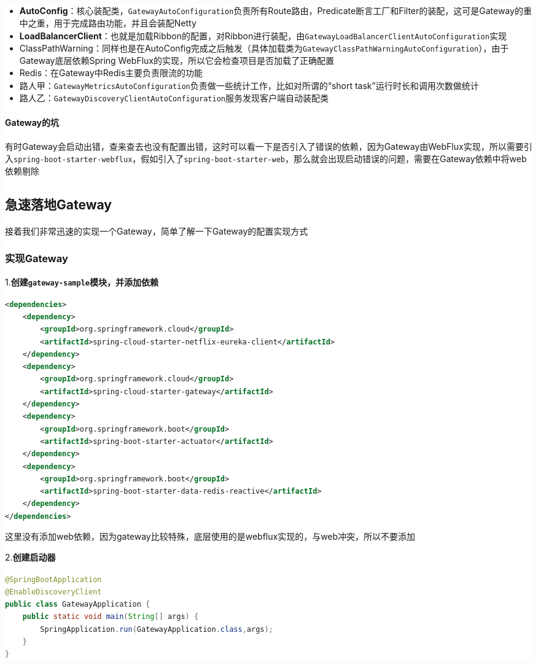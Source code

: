 - **AutoConfig**：核心装配类，`GatewayAutoConfiguration`负责所有Route路由，Predicate断言工厂和Filter的装配，这可是Gateway的重中之重，用于完成路由功能，并且会装配Netty
- **LoadBalancerClient**：也就是加载Ribbon的配置，对Ribbon进行装配，由`GatewayLoadBalancerClientAutoConfiguration`实现
- ClassPathWarning：同样也是在AutoConfig完成之后触发（具体加载类为`GatewayClassPathWarningAutoConfiguration`），由于Gateway底层依赖Spring WebFlux的实现，所以它会检查项目是否加载了正确配置
- Redis：在Gateway中Redis主要负责限流的功能
- 路人甲：`GatewayMetricsAutoConfiguration`负责做一些统计工作，比如对所谓的“short task”运行时长和调用次数做统计
- 路人乙：`GatewayDiscoveryClientAutoConfiguration`服务发现客户端自动装配类

#### Gateway的坑

有时Gateway会启动出错，查来查去也没有配置出错，这时可以看一下是否引入了错误的依赖，因为Gateway由WebFlux实现，所以需要引入`spring-boot-starter-webflux`，假如引入了`spring-boot-starter-web`，那么就会出现启动错误的问题，需要在Gateway依赖中将web依赖剔除

## 急速落地Gateway

接着我们非常迅速的实现一个Gateway，简单了解一下Gateway的配置实现方式

### 实现Gateway

1.**创建`gateway-sample`模块，并添加依赖**

```xml
<dependencies>
    <dependency>
        <groupId>org.springframework.cloud</groupId>
        <artifactId>spring-cloud-starter-netflix-eureka-client</artifactId>
    </dependency>
    <dependency>
        <groupId>org.springframework.cloud</groupId>
        <artifactId>spring-cloud-starter-gateway</artifactId>
    </dependency>
    <dependency>
        <groupId>org.springframework.boot</groupId>
        <artifactId>spring-boot-starter-actuator</artifactId>
    </dependency>
    <dependency>
        <groupId>org.springframework.boot</groupId>
        <artifactId>spring-boot-starter-data-redis-reactive</artifactId>
    </dependency>
</dependencies>
```

这里没有添加web依赖，因为gateway比较特殊，底层使用的是webflux实现的，与web冲突，所以不要添加

2.**创建启动器**

```java
@SpringBootApplication
@EnableDiscoveryClient
public class GatewayApplication {
    public static void main(String[] args) {
        SpringApplication.run(GatewayApplication.class,args);
    }
}
```
